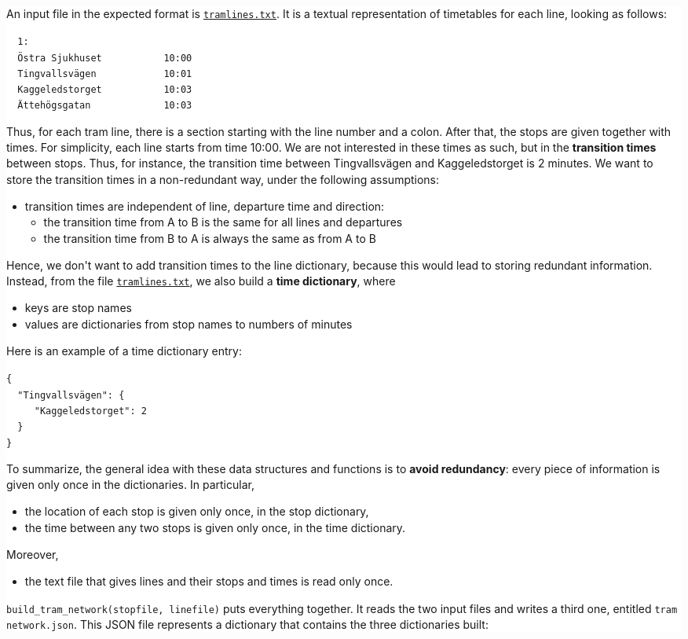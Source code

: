 An input file in the expected format is
[`tramlines.txt`](../data/tramlines.txt).
It is a textual representation of timetables for each line, looking as
follows:
```
  1:
  Östra Sjukhuset           10:00
  Tingvallsvägen            10:01
  Kaggeledstorget           10:03
  Ättehögsgatan             10:03
```
Thus, for each tram line, there is a section starting with the line number
and a colon.
After that, the stops are given together with times.
For simplicity, each line starts from time 10:00.
We are not interested in these times as such, but in the **transition times** between stops.
Thus, for instance, the transition time between Tingvallsvägen and Kaggeledstorget is 2 minutes.
We want to store the transition times in a non-redundant way, under the following assumptions:

- transition times are independent of line, departure time and direction:
  - the transition time from A to B is the same for all lines and departures
  - the transition time from B to A is always the same as from A to B

Hence, we don't want to add transition times to the line dictionary, because this would lead to storing redundant information.
Instead, from the file [`tramlines.txt`](../data/tramlines.txt), we also build a **time dictionary**, where

  - keys are stop names
  - values are dictionaries from stop names to numbers of minutes

Here is an example of a time dictionary entry:

    {
      "Tingvallsvägen": {
         "Kaggeledstorget": 2
      }
    }

To summarize, the general idea with these data structures and functions is to **avoid redundancy**: every piece of information is given only once in the dictionaries.
In particular,

- the location of each stop is given only once, in the stop dictionary,
- the time between any two stops is given only once, in the time dictionary.

Moreover,

- the text file that gives lines and their stops and times is read only once.

`build_tram_network(stopfile, linefile)` puts everything together. It reads the two input files and writes a
third one, entitled `tramnetwork.json`.
This JSON file represents a dictionary that contains the three dictionaries
built:
